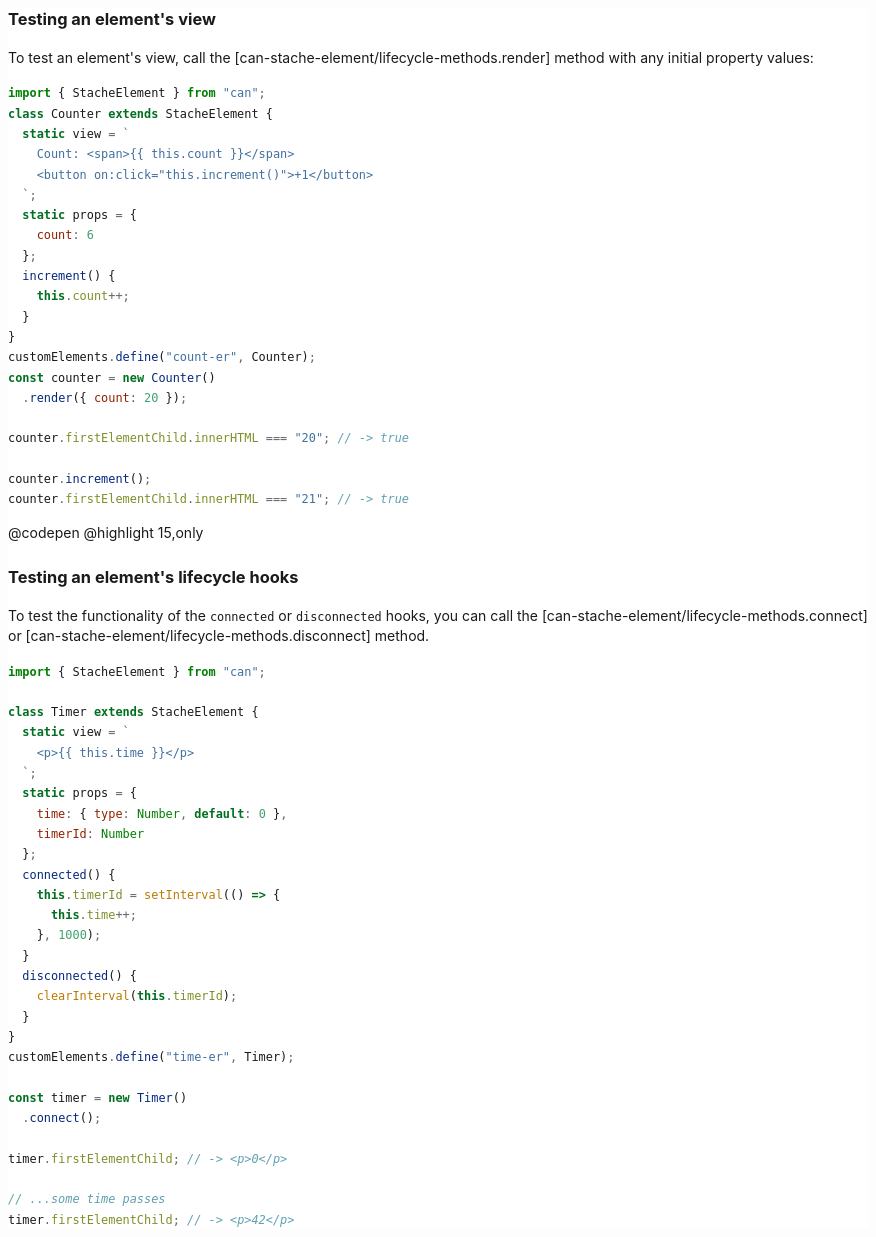 ### Testing an element's view

To test an element's view, call the [can-stache-element/lifecycle-methods.render] method with any initial property values:

```js
import { StacheElement } from "can";
class Counter extends StacheElement {
  static view = `
    Count: <span>{{ this.count }}</span>
    <button on:click="this.increment()">+1</button>
  `;
  static props = {
    count: 6
  };
  increment() {
    this.count++;
  }
}
customElements.define("count-er", Counter);
const counter = new Counter()
  .render({ count: 20 });

counter.firstElementChild.innerHTML === "20"; // -> true

counter.increment();
counter.firstElementChild.innerHTML === "21"; // -> true
```
@codepen
@highlight 15,only

### Testing an element's lifecycle hooks

To test the functionality of the `connected` or `disconnected` hooks, you can call the [can-stache-element/lifecycle-methods.connect] or [can-stache-element/lifecycle-methods.disconnect] method.

```js
import { StacheElement } from "can";

class Timer extends StacheElement {
  static view = `
    <p>{{ this.time }}</p>
  `;
  static props = {
    time: { type: Number, default: 0 },
    timerId: Number
  };
  connected() {
    this.timerId = setInterval(() => {
      this.time++;
    }, 1000);
  }
  disconnected() {
    clearInterval(this.timerId);
  }
}
customElements.define("time-er", Timer);

const timer = new Timer()
  .connect();

timer.firstElementChild; // -> <p>0</p>

// ...some time passes
timer.firstElementChild; // -> <p>42</p>
```